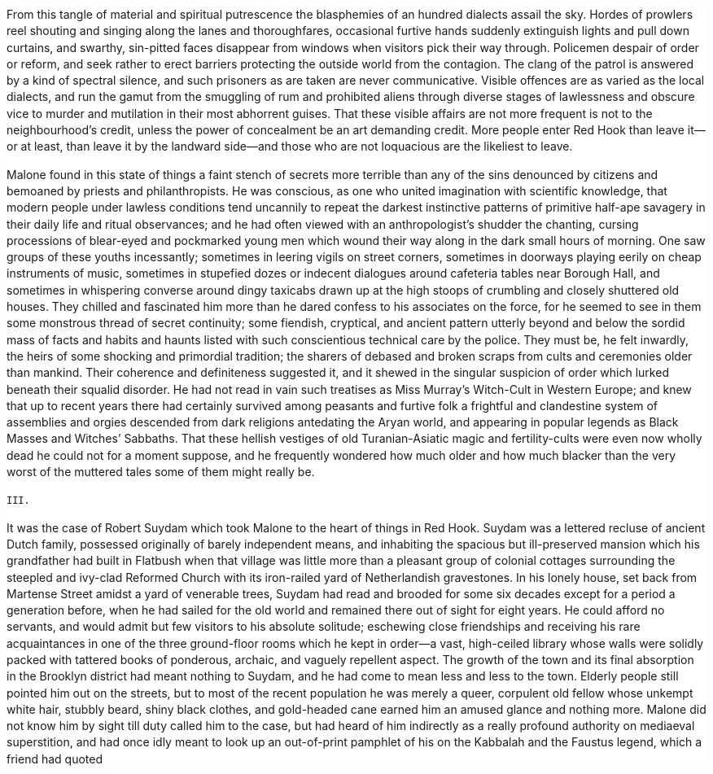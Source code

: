   From this tangle of material and spiritual putrescence the blasphemies of an
hundred dialects assail the sky. Hordes of prowlers reel shouting and singing along the lanes
and thoroughfares, occasional furtive hands suddenly extinguish lights and pull down curtains,
and swarthy, sin-pitted faces disappear from windows when visitors pick their way through. Policemen
despair of order or reform, and seek rather to erect barriers protecting the outside world from
the contagion. The clang of the patrol is answered by a kind of spectral silence, and such prisoners
as are taken are never communicative. Visible offences are as varied as the local dialects,
and run the gamut from the smuggling of rum and prohibited aliens through diverse stages of
lawlessness and obscure vice to murder and mutilation in their most abhorrent guises. That these
visible affairs are not more frequent is not to the neighbourhood&rsquo;s credit, unless the
power of concealment be an art demanding credit. More people enter Red Hook than leave it&mdash;or
at least, than leave it by the landward side&mdash;and those who are not loquacious are the
likeliest to leave.  


  Malone found in this state of things a faint stench of secrets more terrible than
any of the sins denounced by citizens and bemoaned by priests and philanthropists. He was
conscious, as one who united imagination with scientific knowledge, that modern people under
lawless conditions tend uncannily to repeat the darkest instinctive patterns of primitive half-ape
savagery in their daily life and ritual observances; and he had often viewed with an
anthropologist&rsquo;s shudder the chanting, cursing processions of blear-eyed and pockmarked young
men which wound their way along in the dark small hours of morning. One saw groups of these youths
incessantly; sometimes in leering vigils on street corners, sometimes in doorways playing eerily on
cheap instruments of music, sometimes in stupefied dozes or indecent dialogues around cafeteria
tables near Borough Hall, and sometimes in whispering converse around dingy taxicabs drawn up at
the high stoops of crumbling and closely shuttered old houses. They chilled and fascinated him more
than he dared confess to his associates on the force, for he seemed to see in them some monstrous
thread of secret continuity; some fiendish, cryptical, and ancient pattern utterly beyond and
below the sordid mass of facts and habits and haunts listed with such conscientious technical
care by the police. They must be, he felt inwardly, the heirs of some shocking and primordial
tradition; the sharers of debased and broken scraps from cults and ceremonies older than mankind.
Their coherence and definiteness suggested it, and it shewed in the singular suspicion of order
which lurked beneath their squalid disorder. He had not read in vain such treatises as Miss
Murray&rsquo;s   Witch-Cult in Western Europe;   and knew that up to recent years there had
certainly survived among peasants and furtive folk a frightful and clandestine system of assemblies
and orgies descended from dark religions antedating the Aryan world, and appearing in popular
legends as Black Masses and Witches&rsquo; Sabbaths. That these hellish vestiges of old
Turanian-Asiatic magic and fertility-cults were even now wholly dead he could not for a moment
suppose, and he frequently wondered how much older and how much blacker than the very worst of the
muttered tales some of them might really be.  

    III.    

It was the case of Robert Suydam which took Malone to the heart of things in Red Hook. Suydam
was a lettered recluse of ancient Dutch family, possessed originally of barely independent means,
and inhabiting the spacious but ill-preserved mansion which his grandfather had built in Flatbush
when that village was little more than a pleasant group of colonial cottages surrounding the
steepled and ivy-clad Reformed Church with its iron-railed yard of Netherlandish gravestones.
In his lonely house, set back from Martense Street amidst a yard of venerable trees, Suydam
had read and brooded for some six decades except for a period a generation before, when he had
sailed for the old world and remained there out of sight for eight years. He could afford no
servants, and would admit but few visitors to his absolute solitude; eschewing close friendships
and receiving his rare acquaintances in one of the three ground-floor rooms which he kept in
order&mdash;a vast, high-ceiled library whose walls were solidly packed with tattered books
of ponderous, archaic, and vaguely repellent aspect. The growth of the town and its final absorption
in the Brooklyn district had meant nothing to Suydam, and he had come to mean less and less
to the town. Elderly people still pointed him out on the streets, but to most of the recent
population he was merely a queer, corpulent old fellow whose unkempt white hair, stubbly beard,
shiny black clothes, and gold-headed cane earned him an amused glance and nothing more. Malone
did not know him by sight till duty called him to the case, but had heard of him indirectly
as a really profound authority on mediaeval superstition, and had once idly meant to look up
an out-of-print pamphlet of his on the Kabbalah and the Faustus legend, which a friend had quoted